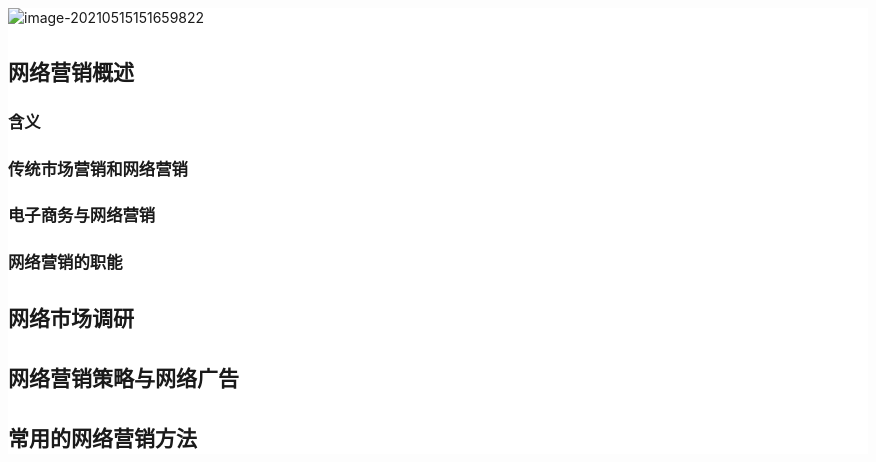![image-20210515151659822](C:\Users\BUPT-longgui\AppData\Roaming\Typora\typora-user-images\image-20210515151659822.png)

## 网络营销概述

### 含义

### 传统市场营销和网络营销

### 电子商务与网络营销

### 网络营销的职能

## 网络市场调研

## 网络营销策略与网络广告

## 常用的网络营销方法

